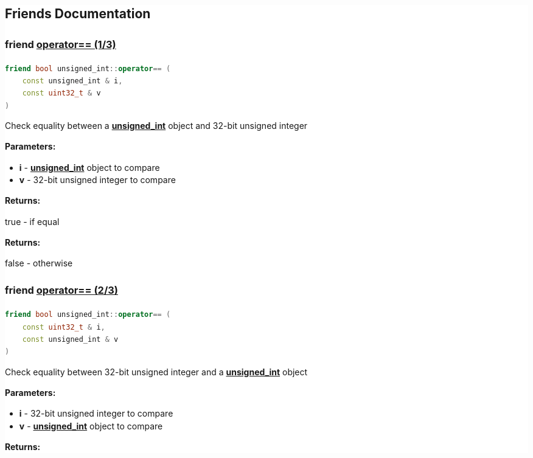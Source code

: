 
## Friends Documentation

### friend <a id="1a08687d9bd50d9dec64808a19580f2a47" href="#1a08687d9bd50d9dec64808a19580f2a47">operator== (1/3)</a>

```cpp
friend bool unsigned_int::operator== (
    const unsigned_int & i,
    const uint32_t & v
)
```


Check equality between a **[unsigned\_int](structunsigned__int.md)** object and 32-bit unsigned integer


**Parameters:**


* **i** - **[unsigned\_int](structunsigned__int.md)** object to compare 
* **v** - 32-bit unsigned integer to compare 



**Returns:**

true - if equal 




**Returns:**

false - otherwise 




### friend <a id="1a8c6aae02c0e6500d98d56544b4c49da0" href="#1a8c6aae02c0e6500d98d56544b4c49da0">operator== (2/3)</a>

```cpp
friend bool unsigned_int::operator== (
    const uint32_t & i,
    const unsigned_int & v
)
```


Check equality between 32-bit unsigned integer and a **[unsigned\_int](structunsigned__int.md)** object


**Parameters:**


* **i** - 32-bit unsigned integer to compare 
* **v** - **[unsigned\_int](structunsigned__int.md)** object to compare 



**Returns:**
